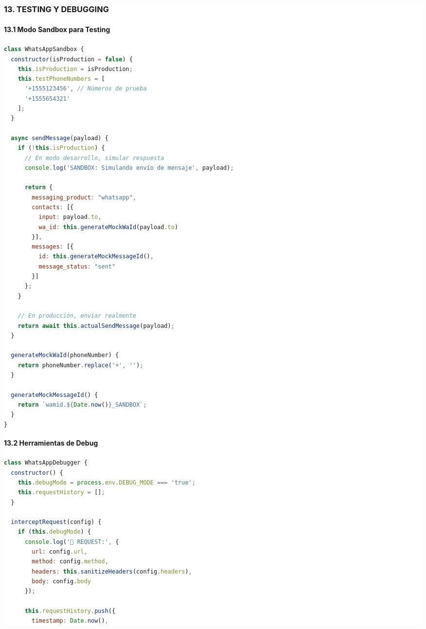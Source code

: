 ### 13. TESTING Y DEBUGGING

#### 13.1 Modo Sandbox para Testing
```javascript
class WhatsAppSandbox {
  constructor(isProduction = false) {
    this.isProduction = isProduction;
    this.testPhoneNumbers = [
      '+1555123456', // Números de prueba
      '+1555654321'
    ];
  }

  async sendMessage(payload) {
    if (!this.isProduction) {
      // En modo desarrollo, simular respuesta
      console.log('SANDBOX: Simulando envío de mensaje', payload);
      
      return {
        messaging_product: "whatsapp",
        contacts: [{
          input: payload.to,
          wa_id: this.generateMockWaId(payload.to)
        }],
        messages: [{
          id: this.generateMockMessageId(),
          message_status: "sent"
        }]
      };
    }
    
    // En producción, enviar realmente
    return await this.actualSendMessage(payload);
  }

  generateMockWaId(phoneNumber) {
    return phoneNumber.replace('+', '');
  }

  generateMockMessageId() {
    return `wamid.${Date.now()}_SANDBOX`;
  }
}
```

#### 13.2 Herramientas de Debug
```javascript
class WhatsAppDebugger {
  constructor() {
    this.debugMode = process.env.DEBUG_MODE === 'true';
    this.requestHistory = [];
  }

  interceptRequest(config) {
    if (this.debugMode) {
      console.log('🚀 REQUEST:', {
        url: config.url,
        method: config.method,
        headers: this.sanitizeHeaders(config.headers),
        body: config.body
      });
      
      this.requestHistory.push({
        timestamp: Date.now(),
```